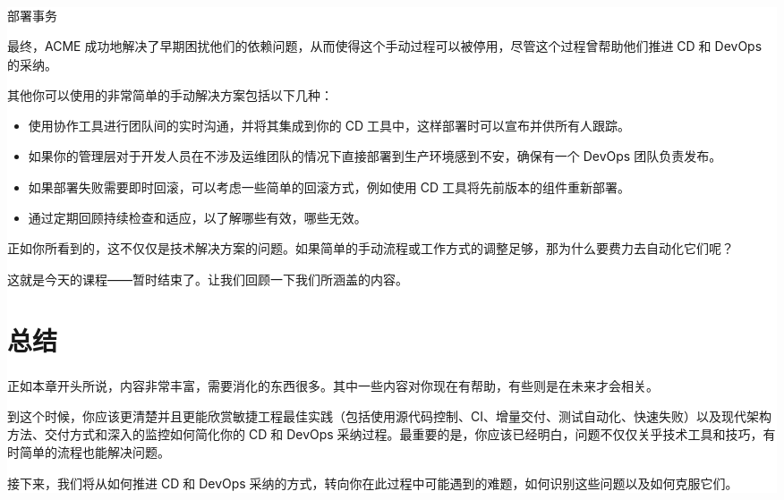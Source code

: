 部署事务

最终，ACME 成功地解决了早期困扰他们的依赖问题，从而使得这个手动过程可以被停用，尽管这个过程曾帮助他们推进 CD 和 DevOps 的采纳。

其他你可以使用的非常简单的手动解决方案包括以下几种：

+   使用协作工具进行团队间的实时沟通，并将其集成到你的 CD 工具中，这样部署时可以宣布并供所有人跟踪。

+   如果你的管理层对于开发人员在不涉及运维团队的情况下直接部署到生产环境感到不安，确保有一个 DevOps 团队负责发布。

+   如果部署失败需要即时回滚，可以考虑一些简单的回滚方式，例如使用 CD 工具将先前版本的组件重新部署。

+   通过定期回顾持续检查和适应，以了解哪些有效，哪些无效。

正如你所看到的，这不仅仅是技术解决方案的问题。如果简单的手动流程或工作方式的调整足够，那为什么要费力去自动化它们呢？

这就是今天的课程——暂时结束了。让我们回顾一下我们所涵盖的内容。

# 总结

正如本章开头所说，内容非常丰富，需要消化的东西很多。其中一些内容对你现在有帮助，有些则是在未来才会相关。

到这个时候，你应该更清楚并且更能欣赏敏捷工程最佳实践（包括使用源代码控制、CI、增量交付、测试自动化、快速失败）以及现代架构方法、交付方式和深入的监控如何简化你的 CD 和 DevOps 采纳过程。最重要的是，你应该已经明白，问题不仅仅关乎技术工具和技巧，有时简单的流程也能解决问题。

接下来，我们将从如何推进 CD 和 DevOps 采纳的方式，转向你在此过程中可能遇到的难题，如何识别这些问题以及如何克服它们。
